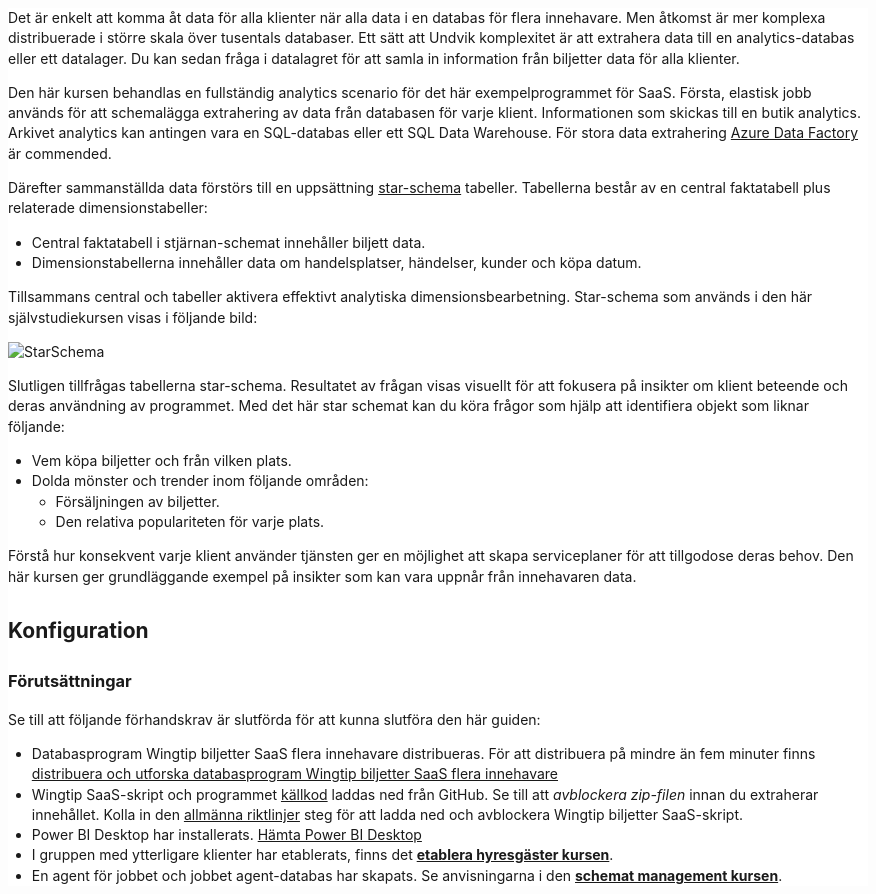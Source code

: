 Det är enkelt att komma åt data för alla klienter när alla data i en databas för flera innehavare. Men åtkomst är mer komplexa distribuerade i större skala över tusentals databaser. Ett sätt att Undvik komplexitet är att extrahera data till en analytics-databas eller ett datalager. Du kan sedan fråga i datalagret för att samla in information från biljetter data för alla klienter.

Den här kursen behandlas en fullständig analytics scenario för det här exempelprogrammet för SaaS. Första, elastisk jobb används för att schemalägga extrahering av data från databasen för varje klient. Informationen som skickas till en butik analytics. Arkivet analytics kan antingen vara en SQL-databas eller ett SQL Data Warehouse. För stora data extrahering [Azure Data Factory](../data-factory/introduction.md) är commended.

Därefter sammanställda data förstörs till en uppsättning [star-schema](https://www.wikipedia.org/wiki/Star_schema) tabeller. Tabellerna består av en central faktatabell plus relaterade dimensionstabeller:

- Central faktatabell i stjärnan-schemat innehåller biljett data.
- Dimensionstabellerna innehåller data om handelsplatser, händelser, kunder och köpa datum.

Tillsammans central och tabeller aktivera effektivt analytiska dimensionsbearbetning. Star-schema som används i den här självstudiekursen visas i följande bild:
 
![StarSchema](media/saas-multitenantdb-tenant-analytics/StarSchema.png)

Slutligen tillfrågas tabellerna star-schema. Resultatet av frågan visas visuellt för att fokusera på insikter om klient beteende och deras användning av programmet. Med det här star schemat kan du köra frågor som hjälp att identifiera objekt som liknar följande:

- Vem köpa biljetter och från vilken plats.
- Dolda mönster och trender inom följande områden:
    - Försäljningen av biljetter.
    - Den relativa populariteten för varje plats.

Förstå hur konsekvent varje klient använder tjänsten ger en möjlighet att skapa serviceplaner för att tillgodose deras behov. Den här kursen ger grundläggande exempel på insikter som kan vara uppnår från innehavaren data.

## <a name="setup"></a>Konfiguration

### <a name="prerequisites"></a>Förutsättningar

Se till att följande förhandskrav är slutförda för att kunna slutföra den här guiden:

- Databasprogram Wingtip biljetter SaaS flera innehavare distribueras. För att distribuera på mindre än fem minuter finns [distribuera och utforska databasprogram Wingtip biljetter SaaS flera innehavare](saas-multitenantdb-get-started-deploy.md)
- Wingtip SaaS-skript och programmet [källkod](https://github.com/Microsoft/WingtipTicketsSaaS-MultiTenantDB) laddas ned från GitHub. Se till att *avblockera zip-filen* innan du extraherar innehållet. Kolla in den [allmänna riktlinjer](saas-tenancy-wingtip-app-guidance-tips.md) steg för att ladda ned och avblockera Wingtip biljetter SaaS-skript.
- Power BI Desktop har installerats. [Hämta Power BI Desktop](https://powerbi.microsoft.com/downloads/)
- I gruppen med ytterligare klienter har etablerats, finns det [ **etablera hyresgäster kursen**](saas-multitenantdb-provision-and-catalog.md).
- En agent för jobbet och jobbet agent-databas har skapats. Se anvisningarna i den [ **schemat management kursen**](saas-multitenantdb-schema-management.md#create-a-job-agent-database-and-new-job-agent).

